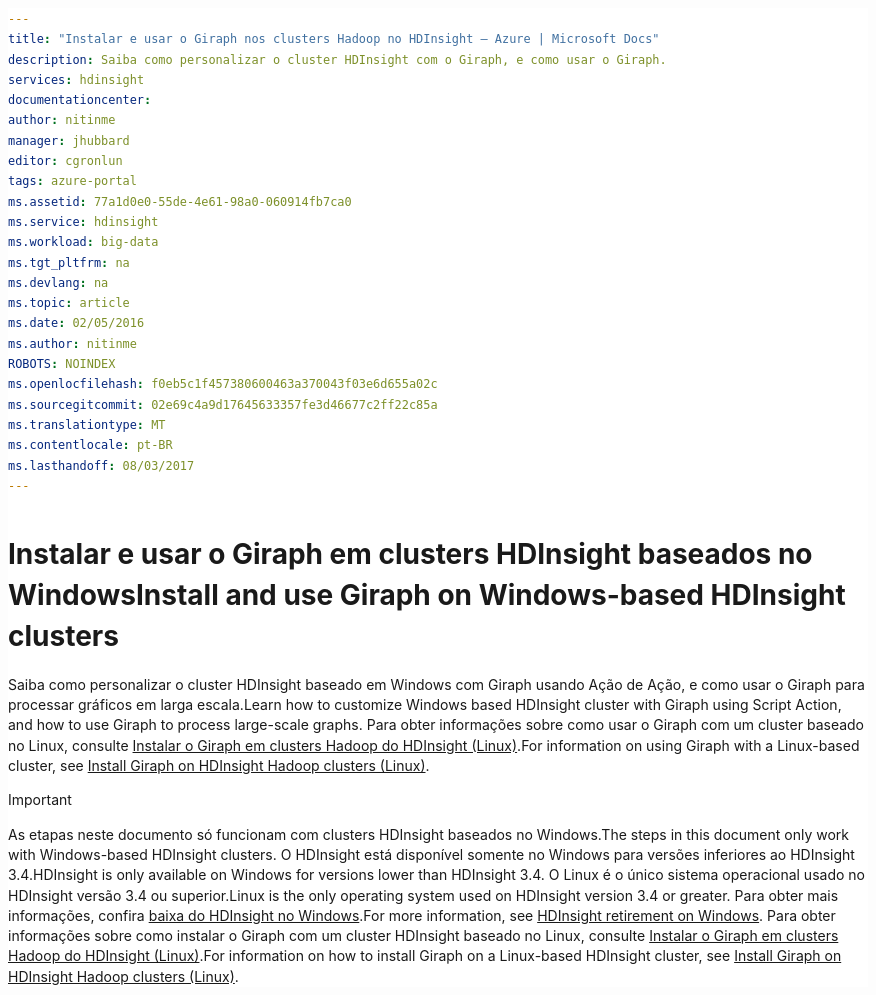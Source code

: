 ```yaml
---
title: "Instalar e usar o Giraph nos clusters Hadoop no HDInsight – Azure | Microsoft Docs"
description: Saiba como personalizar o cluster HDInsight com o Giraph, e como usar o Giraph.
services: hdinsight
documentationcenter: 
author: nitinme
manager: jhubbard
editor: cgronlun
tags: azure-portal
ms.assetid: 77a1d0e0-55de-4e61-98a0-060914fb7ca0
ms.service: hdinsight
ms.workload: big-data
ms.tgt_pltfrm: na
ms.devlang: na
ms.topic: article
ms.date: 02/05/2016
ms.author: nitinme
ROBOTS: NOINDEX
ms.openlocfilehash: f0eb5c1f457380600463a370043f03e6d655a02c
ms.sourcegitcommit: 02e69c4a9d17645633357fe3d46677c2ff22c85a
ms.translationtype: MT
ms.contentlocale: pt-BR
ms.lasthandoff: 08/03/2017
---
```

# <a name="install-and-use-giraph-on-windows-based-hdinsight-clusters"></a><span data-ttu-id="8d0c4-103">Instalar e usar o Giraph em clusters HDInsight baseados no Windows</span><span class="sxs-lookup"><span data-stu-id="8d0c4-103">Install and use Giraph on Windows-based HDInsight clusters</span></span>

<span data-ttu-id="8d0c4-104">Saiba como personalizar o cluster HDInsight baseado em Windows com Giraph usando Ação de Ação, e como usar o Giraph para processar gráficos em larga escala.</span><span class="sxs-lookup"><span data-stu-id="8d0c4-104">Learn how to customize Windows based HDInsight cluster with Giraph using Script Action, and how to use Giraph to process large-scale graphs.</span></span> <span data-ttu-id="8d0c4-105">Para obter informações sobre como usar o Giraph com um cluster baseado no Linux, consulte [Instalar o Giraph em clusters Hadoop do HDInsight (Linux)](hdinsight-hadoop-giraph-install-linux.md).</span><span class="sxs-lookup"><span data-stu-id="8d0c4-105">For information on using Giraph with a Linux-based cluster, see [Install Giraph on HDInsight Hadoop clusters (Linux)](hdinsight-hadoop-giraph-install-linux.md).</span></span>

> [!IMPORTANT]
> <span data-ttu-id="8d0c4-106">As etapas neste documento só funcionam com clusters HDInsight baseados no Windows.</span><span class="sxs-lookup"><span data-stu-id="8d0c4-106">The steps in this document only work with Windows-based HDInsight clusters.</span></span> <span data-ttu-id="8d0c4-107">O HDInsight está disponível somente no Windows para versões inferiores ao HDInsight 3.4.</span><span class="sxs-lookup"><span data-stu-id="8d0c4-107">HDInsight is only available on Windows for versions lower than HDInsight 3.4.</span></span> <span data-ttu-id="8d0c4-108">O Linux é o único sistema operacional usado no HDInsight versão 3.4 ou superior.</span><span class="sxs-lookup"><span data-stu-id="8d0c4-108">Linux is the only operating system used on HDInsight version 3.4 or greater.</span></span> <span data-ttu-id="8d0c4-109">Para obter mais informações, confira [baixa do HDInsight no Windows](hdinsight-component-versioning.md#hdinsight-windows-retirement).</span><span class="sxs-lookup"><span data-stu-id="8d0c4-109">For more information, see [HDInsight retirement on Windows](hdinsight-component-versioning.md#hdinsight-windows-retirement).</span></span> <span data-ttu-id="8d0c4-110">Para obter informações sobre como instalar o Giraph com um cluster HDInsight baseado no Linux, consulte [Instalar o Giraph em clusters Hadoop do HDInsight (Linux)](hdinsight-hadoop-giraph-install-linux.md).</span><span class="sxs-lookup"><span data-stu-id="8d0c4-110">For information on how to install Giraph on a Linux-based HDInsight cluster, see [Install Giraph on HDInsight Hadoop clusters (Linux)](hdinsight-hadoop-giraph-install-linux.md).</span></span>


[tools]: https://github.com/Blackmist/hdinsight-tools
[aps]: http://azure.microsoft.com/documentation/articles/install-configure-powershell/
[powershell-install]: /powershell/azureps-cmdlets-docs
[hdinsight-provision]: hdinsight-provision-clusters.md
[hdinsight-install-r]: hdinsight-hadoop-r-scripts.md
[hdinsight-install-spark]: hdinsight-hadoop-spark-install.md
[hdinsight-cluster-customize]: hdinsight-hadoop-customize-cluster.md